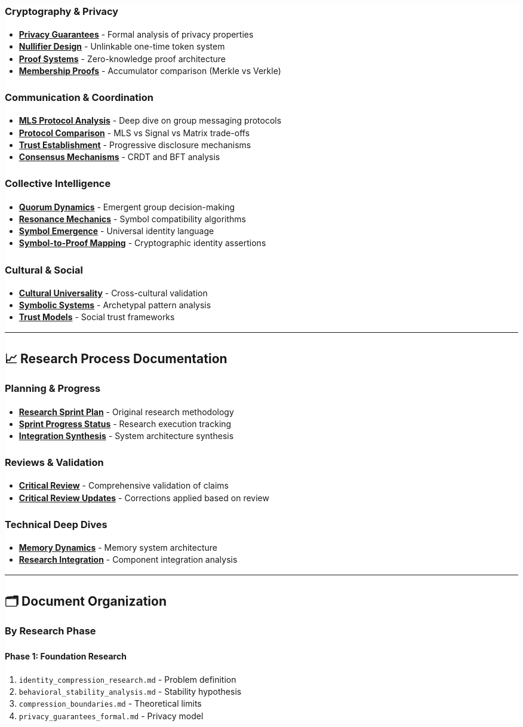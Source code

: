 ### Cryptography & Privacy  
- **[Privacy Guarantees](privacy_guarantees_formal.md)** - Formal analysis of privacy properties
- **[Nullifier Design](nullifier_design.md)** - Unlinkable one-time token system
- **[Proof Systems](proof_systems.md)** - Zero-knowledge proof architecture
- **[Membership Proofs](membership_proof_systems.md)** - Accumulator comparison (Merkle vs Verkle)

### Communication & Coordination
- **[MLS Protocol Analysis](mls_protocol_analysis.md)** - Deep dive on group messaging protocols
- **[Protocol Comparison](protocol_comparison.md)** - MLS vs Signal vs Matrix trade-offs
- **[Trust Establishment](trust_establishment_protocols.md)** - Progressive disclosure mechanisms
- **[Consensus Mechanisms](consensus_coordination_mechanisms.md)** - CRDT and BFT analysis

### Collective Intelligence
- **[Quorum Dynamics](quorum_dynamics.md)** - Emergent group decision-making
- **[Resonance Mechanics](resonance_mechanics.md)** - Symbol compatibility algorithms
- **[Symbol Emergence](symbol_emergence_synthesis.md)** - Universal identity language
- **[Symbol-to-Proof Mapping](symbol_to_proof_mapping.md)** - Cryptographic identity assertions

### Cultural & Social
- **[Cultural Universality](cultural_universality_validation.md)** - Cross-cultural validation
- **[Symbolic Systems](SYMBOLIC_SYSTEMS.md)** - Archetypal pattern analysis
- **[Trust Models](TRUST_MODELS.md)** - Social trust frameworks

---

## 📈 Research Process Documentation

### Planning & Progress
- **[Research Sprint Plan](RESEARCH_SPRINT_PLAN.md)** - Original research methodology
- **[Sprint Progress Status](SPRINT_PROGRESS_STATUS.md)** - Research execution tracking
- **[Integration Synthesis](INTEGRATION_SYNTHESIS.md)** - System architecture synthesis

### Reviews & Validation
- **[Critical Review](CRITICAL_REVIEW.md)** - Comprehensive validation of claims
- **[Critical Review Updates](CRITICAL_REVIEW_UPDATES.md)** - Corrections applied based on review

### Technical Deep Dives
- **[Memory Dynamics](MEMORY_DYNAMICS.md)** - Memory system architecture
- **[Research Integration](RESEARCH_INTEGRATION.md)** - Component integration analysis

---

## 🗂️ Document Organization

### By Research Phase

#### Phase 1: Foundation Research
1. `identity_compression_research.md` - Problem definition
2. `behavioral_stability_analysis.md` - Stability hypothesis
3. `compression_boundaries.md` - Theoretical limits
4. `privacy_guarantees_formal.md` - Privacy model
